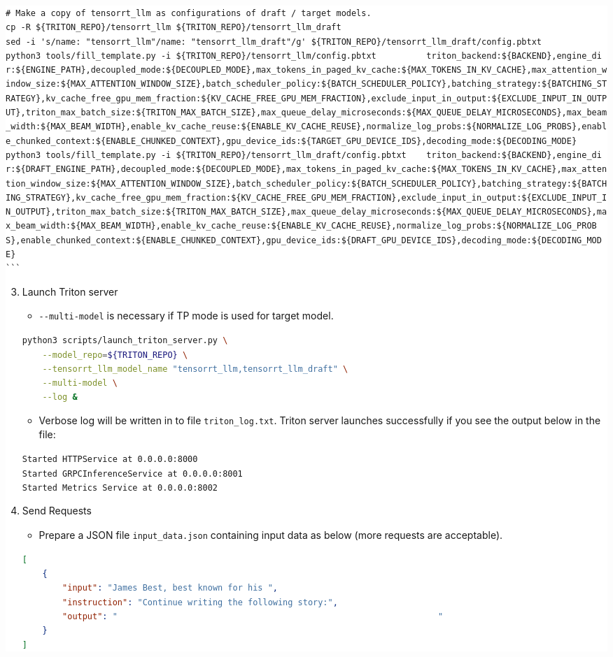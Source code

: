 
    # Make a copy of tensorrt_llm as configurations of draft / target models.
    cp -R ${TRITON_REPO}/tensorrt_llm ${TRITON_REPO}/tensorrt_llm_draft
    sed -i 's/name: "tensorrt_llm"/name: "tensorrt_llm_draft"/g' ${TRITON_REPO}/tensorrt_llm_draft/config.pbtxt
    python3 tools/fill_template.py -i ${TRITON_REPO}/tensorrt_llm/config.pbtxt          triton_backend:${BACKEND},engine_dir:${ENGINE_PATH},decoupled_mode:${DECOUPLED_MODE},max_tokens_in_paged_kv_cache:${MAX_TOKENS_IN_KV_CACHE},max_attention_window_size:${MAX_ATTENTION_WINDOW_SIZE},batch_scheduler_policy:${BATCH_SCHEDULER_POLICY},batching_strategy:${BATCHING_STRATEGY},kv_cache_free_gpu_mem_fraction:${KV_CACHE_FREE_GPU_MEM_FRACTION},exclude_input_in_output:${EXCLUDE_INPUT_IN_OUTPUT},triton_max_batch_size:${TRITON_MAX_BATCH_SIZE},max_queue_delay_microseconds:${MAX_QUEUE_DELAY_MICROSECONDS},max_beam_width:${MAX_BEAM_WIDTH},enable_kv_cache_reuse:${ENABLE_KV_CACHE_REUSE},normalize_log_probs:${NORMALIZE_LOG_PROBS},enable_chunked_context:${ENABLE_CHUNKED_CONTEXT},gpu_device_ids:${TARGET_GPU_DEVICE_IDS},decoding_mode:${DECODING_MODE}
    python3 tools/fill_template.py -i ${TRITON_REPO}/tensorrt_llm_draft/config.pbtxt    triton_backend:${BACKEND},engine_dir:${DRAFT_ENGINE_PATH},decoupled_mode:${DECOUPLED_MODE},max_tokens_in_paged_kv_cache:${MAX_TOKENS_IN_KV_CACHE},max_attention_window_size:${MAX_ATTENTION_WINDOW_SIZE},batch_scheduler_policy:${BATCH_SCHEDULER_POLICY},batching_strategy:${BATCHING_STRATEGY},kv_cache_free_gpu_mem_fraction:${KV_CACHE_FREE_GPU_MEM_FRACTION},exclude_input_in_output:${EXCLUDE_INPUT_IN_OUTPUT},triton_max_batch_size:${TRITON_MAX_BATCH_SIZE},max_queue_delay_microseconds:${MAX_QUEUE_DELAY_MICROSECONDS},max_beam_width:${MAX_BEAM_WIDTH},enable_kv_cache_reuse:${ENABLE_KV_CACHE_REUSE},normalize_log_probs:${NORMALIZE_LOG_PROBS},enable_chunked_context:${ENABLE_CHUNKED_CONTEXT},gpu_device_ids:${DRAFT_GPU_DEVICE_IDS},decoding_mode:${DECODING_MODE}
    ```

3. Launch Triton server
    + `--multi-model` is necessary if TP mode is used for target model.

    ```bash
    python3 scripts/launch_triton_server.py \
        --model_repo=${TRITON_REPO} \
        --tensorrt_llm_model_name "tensorrt_llm,tensorrt_llm_draft" \
        --multi-model \
        --log &
    ```

    + Verbose log will be written in to file `triton_log.txt`. Triton server launches successfully if you see the output below in the file:

    ```txt
    Started HTTPService at 0.0.0.0:8000
    Started GRPCInferenceService at 0.0.0.0:8001
    Started Metrics Service at 0.0.0.0:8002
    ```

4. Send Requests
    + Prepare a JSON file `input_data.json` containing input data as below (more requests are acceptable).

    ```json
    [
        {
            "input": "James Best, best known for his ",
            "instruction": "Continue writing the following story:",
            "output": "                                                                "
        }
    ]
    ```
